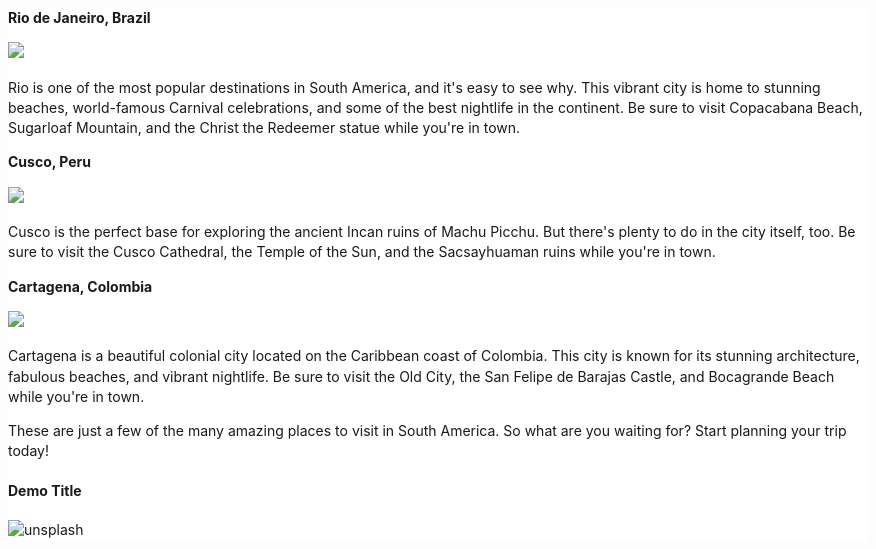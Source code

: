 **Rio de Janeiro, Brazil**

![](https://images.unsplash.com/photo-1568391224315-9e9e5d6c60f2?crop=entropy&cs=tinysrgb&fit=max&fm=jpg&ixid=MnwxNDIyNzR8MHwxfHNlYXJjaHw3fHxSaW8lMjBkZSUyMEphbmVpcm8lMjBCcmF6aWx8ZW58MHx8fHwxNjU3NjYzMTYx&ixlib=rb-1.2.1&q=80&w=1080)

Rio is one of the most popular destinations in South America, and it's easy to see why. This vibrant city is home to stunning beaches, world-famous Carnival celebrations, and some of the best nightlife in the continent. Be sure to visit Copacabana Beach, Sugarloaf Mountain, and the Christ the Redeemer statue while you're in town.

**Cusco, Peru**

![](https://images.unsplash.com/photo-1461863109726-246fa9598dc3?crop=entropy&cs=tinysrgb&fit=max&fm=jpg&ixid=MnwxNDIyNzR8MHwxfHNlYXJjaHwyfHxDdXNjbyUyQyUyMFBlcnV8ZW58MHx8fHwxNjU3NjYzMTgz&ixlib=rb-1.2.1&q=80&w=1080)

Cusco is the perfect base for exploring the ancient Incan ruins of Machu Picchu. But there's plenty to do in the city itself, too. Be sure to visit the Cusco Cathedral, the Temple of the Sun, and the Sacsayhuaman ruins while you're in town.

**Cartagena, Colombia**

![](https://images.unsplash.com/photo-1533699224246-6dc3b3ed3304?crop=entropy&cs=tinysrgb&fit=max&fm=jpg&ixid=MnwxNDIyNzR8MHwxfHNlYXJjaHwxfHxDYXJ0YWdlbmElMkMlMjBDb2xvbWJpYXxlbnwwfHx8fDE2NTc2NjMyMjM&ixlib=rb-1.2.1&q=80&w=1080)

Cartagena is a beautiful colonial city located on the Caribbean coast of Colombia. This city is known for its stunning architecture, fabulous beaches, and vibrant nightlife. Be sure to visit the Old City, the San Felipe de Barajas Castle, and Bocagrande Beach while you're in town.

These are just a few of the many amazing places to visit in South America. So what are you waiting for? Start planning your trip today!

#### Demo Title

![unsplash](https://images.unsplash.com/photo-1671738692695-253fae2972bf?crop=entropy&cs=tinysrgb&fm=jpg&ixid=MnwxNDIyNzR8MHwxfGNvbGxlY3Rpb258MnwzMTcwOTl8fHx8fDJ8fDE2NzI0MDU5Njk&ixlib=rb-4.0.3&q=80)

